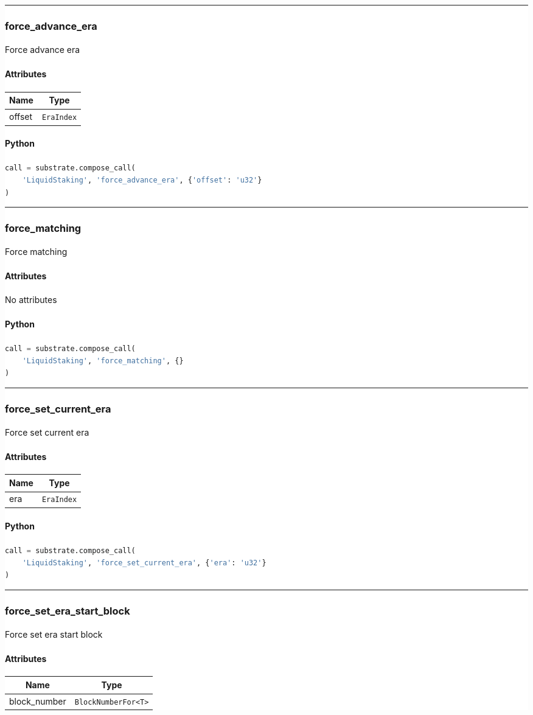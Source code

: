 ---------
### force_advance_era
Force advance era
#### Attributes
| Name | Type |
| -------- | -------- | 
| offset | `EraIndex` | 

#### Python
```python
call = substrate.compose_call(
    'LiquidStaking', 'force_advance_era', {'offset': 'u32'}
)
```

---------
### force_matching
Force matching
#### Attributes
No attributes

#### Python
```python
call = substrate.compose_call(
    'LiquidStaking', 'force_matching', {}
)
```

---------
### force_set_current_era
Force set current era
#### Attributes
| Name | Type |
| -------- | -------- | 
| era | `EraIndex` | 

#### Python
```python
call = substrate.compose_call(
    'LiquidStaking', 'force_set_current_era', {'era': 'u32'}
)
```

---------
### force_set_era_start_block
Force set era start block
#### Attributes
| Name | Type |
| -------- | -------- | 
| block_number | `BlockNumberFor<T>` | 
